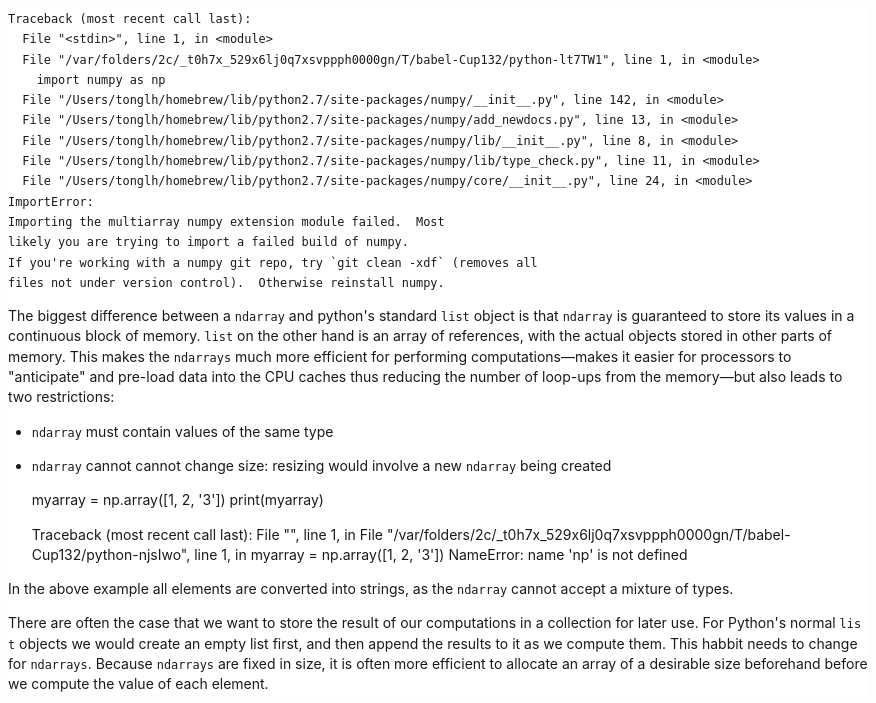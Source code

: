     Traceback (most recent call last):
      File "<stdin>", line 1, in <module>
      File "/var/folders/2c/_t0h7x_529x6lj0q7xsvppph0000gn/T/babel-Cup132/python-lt7TW1", line 1, in <module>
        import numpy as np
      File "/Users/tonglh/homebrew/lib/python2.7/site-packages/numpy/__init__.py", line 142, in <module>
      File "/Users/tonglh/homebrew/lib/python2.7/site-packages/numpy/add_newdocs.py", line 13, in <module>
      File "/Users/tonglh/homebrew/lib/python2.7/site-packages/numpy/lib/__init__.py", line 8, in <module>
      File "/Users/tonglh/homebrew/lib/python2.7/site-packages/numpy/lib/type_check.py", line 11, in <module>
      File "/Users/tonglh/homebrew/lib/python2.7/site-packages/numpy/core/__init__.py", line 24, in <module>
    ImportError:
    Importing the multiarray numpy extension module failed.  Most
    likely you are trying to import a failed build of numpy.
    If you're working with a numpy git repo, try `git clean -xdf` (removes all
    files not under version control).  Otherwise reinstall numpy.

The biggest difference between a `ndarray` and python's standard
`list` object is that `ndarray` is guaranteed to store its values in
a continuous block of memory. `list` on the other hand is an array
of references, with the actual objects stored in other parts of
memory. This makes the `ndarrays` much more efficient for performing
computations&#x2014;makes it easier for processors to "anticipate" and
pre-load data into the CPU caches thus reducing the number of
loop-ups from the memory&#x2014;but also leads to two restrictions:

-   `ndarray` must contain values of the same type
-   `ndarray` cannot cannot change size: resizing would involve a new
    `ndarray` being created

    myarray = np.array([1, 2, '3'])
    print(myarray)

    Traceback (most recent call last):
      File "<stdin>", line 1, in <module>
      File "/var/folders/2c/_t0h7x_529x6lj0q7xsvppph0000gn/T/babel-Cup132/python-njsIwo", line 1, in <module>
        myarray = np.array([1, 2, '3'])
    NameError: name 'np' is not defined

In the above example all elements are converted into strings, as the
`ndarray` cannot accept a mixture of types.

There are often the case that we want to store the result of our
computations in a collection for later use.  For Python's normal
`list` objects we would create an empty list first, and then append
the results to it as we compute them. This habbit needs to change
for `ndarrays`. Because `ndarrays` are fixed in size, it is often
more efficient to allocate an array of a desirable size beforehand
before we compute the value of each element.
